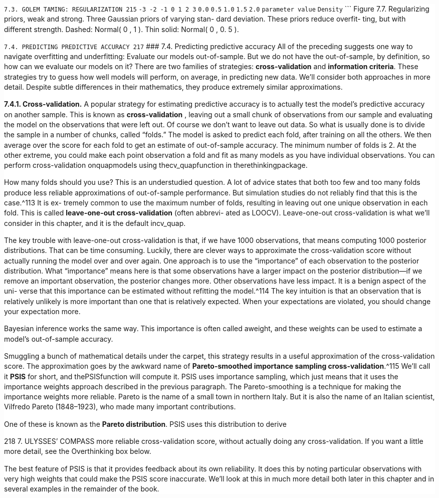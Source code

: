 ``` 7.3. GOLEM TAMING: REGULARIZATION 215 ``` ``` -3 -2 -1 0 1 2 3 ``` ``` 0.0 ``` ``` 0.5 ``` ``` 1.0 ``` ``` 1.5 ``` ``` 2.0 ``` ``` parameter value ``` ``` Density ``` ``` Figure 7.7. Regularizing priors, weak and strong. Three Gaussian priors of varying stan- dard deviation. These priors reduce overfit- ting, but with different strength. Dashed: Normal( 0 , 1 ). Thin solid: Normal( 0 , 0. 5 ).



``` 7.4. PREDICTING PREDICTIVE ACCURACY 217 ``` ### 7.4. Predicting predictive accuracy 
All of the preceding suggests one way to navigate overfitting and underfitting: Evaluate our models out-of-sample. But we do not have the out-of-sample, by definition, so how can we evaluate our models on it? There are two families of strategies: **cross-validation** and **information criteria**. These strategies try to guess how well models will perform, on average, in predicting new data. We’ll consider both approaches in more detail. Despite subtle differences in their mathematics, they produce extremely similar approximations.


**7.4.1. Cross-validation.** A popular strategy for estimating predictive accuracy is to actually test the model’s predictive accuracy on another sample. This is known as **cross-validation** , leaving out a small chunk of observations from our sample and evaluating the model on the observations that were left out. Of course we don’t want to leave out data. So what is usually done is to divide the sample in a number of chunks, called “folds.” The model is asked to predict each fold, after training on all the others. We then average over the score for each fold to get an estimate of out-of-sample accuracy. The minimum number of folds is 2. At the other extreme, you could make each point observation a fold and fit as many models as you have individual observations. You can perform cross-validation onquapmodels using thecv_quapfunction in therethinkingpackage.

How many folds should you use? This is an understudied question. A lot of advice states that both too few and too many folds produce less reliable approximations of out-of-sample performance. But simulation studies do not reliably find that this is the case.^113 It is ex- tremely common to use the maximum number of folds, resulting in leaving out one unique observation in each fold. This is called **leave-one-out cross-validation** (often abbrevi- ated as LOOCV). Leave-one-out cross-validation is what we’ll consider in this chapter, and it is the default incv_quap.

The key trouble with leave-one-out cross-validation is that, if we have 1000 observations, that means computing 1000 posterior distributions. That can be time consuming. Luckily, there are clever ways to approximate the cross-validation score without actually running the model over and over again. One approach is to use the “importance” of each observation to the posterior distribution. What “importance” means here is that some observations have a larger impact on the posterior distribution—if we remove an important observation, the posterior changes more. Other observations have less impact. It is a benign aspect of the uni- verse that this importance can be estimated without refitting the model.^114 The key intuition is that an observation that is relatively unlikely is more important than one that is relatively expected. When your expectations are violated, you should change your expectation more.

Bayesian inference works the same way. This importance is often called aweight, and these weights can be used to estimate a model’s out-of-sample accuracy.

Smuggling a bunch of mathematical details under the carpet, this strategy results in a useful approximation of the cross-validation score. The approximation goes by the awkward name of **Pareto-smoothed importance sampling cross-validation**.^115 We’ll call it **PSIS** for short, and thePSISfunction will compute it. PSIS uses importance sampling, which just means that it uses the importance weights approach described in the previous paragraph. The Pareto-smoothing is a technique for making the importance weights more reliable. Pareto is the name of a small town in northern Italy. But it is also the name of an Italian scientist, Vilfredo Pareto (1848–1923), who made many important contributions.

One of these is known as the **Pareto distribution**. PSIS uses this distribution to derive 

218 7. ULYSSES’ COMPASS 
more reliable cross-validation score, without actually doing any cross-validation. If you want a little more detail, see the Overthinking box below.

The best feature of PSIS is that it provides feedback about its own reliability. It does this by noting particular observations with very high weights that could make the PSIS score inaccurate. We’ll look at this in much more detail both later in this chapter and in several examples in the remainder of the book.

```
